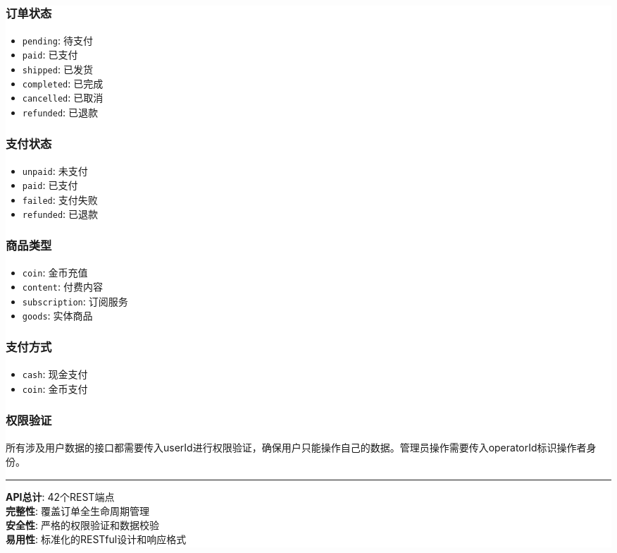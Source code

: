 ### 订单状态
- `pending`: 待支付
- `paid`: 已支付
- `shipped`: 已发货
- `completed`: 已完成
- `cancelled`: 已取消
- `refunded`: 已退款

### 支付状态
- `unpaid`: 未支付
- `paid`: 已支付
- `failed`: 支付失败
- `refunded`: 已退款

### 商品类型
- `coin`: 金币充值
- `content`: 付费内容
- `subscription`: 订阅服务
- `goods`: 实体商品

### 支付方式
- `cash`: 现金支付
- `coin`: 金币支付

### 权限验证
所有涉及用户数据的接口都需要传入userId进行权限验证，确保用户只能操作自己的数据。管理员操作需要传入operatorId标识操作者身份。

---

**API总计**: 42个REST端点  
**完整性**: 覆盖订单全生命周期管理  
**安全性**: 严格的权限验证和数据校验  
**易用性**: 标准化的RESTful设计和响应格式